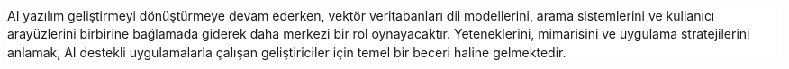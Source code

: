 AI yazılım geliştirmeyi dönüştürmeye devam ederken, vektör veritabanları dil modellerini, arama sistemlerini ve kullanıcı arayüzlerini birbirine bağlamada giderek daha merkezi bir rol oynayacaktır. Yeteneklerini, mimarisini ve uygulama stratejilerini anlamak, AI destekli uygulamalarla çalışan geliştiriciler için temel bir beceri haline gelmektedir.
